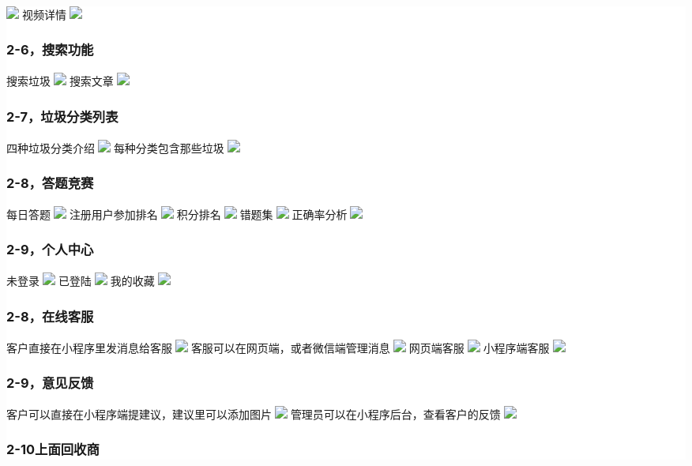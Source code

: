 ![](https://img-blog.csdnimg.cn/fbe661804c3045ee89f1d9714c9d4f2f.png)
视频详情
![](https://img-blog.csdnimg.cn/cb48378b9cda4fa083d9fb0ffd74b435.png)
### 2-6，搜索功能
搜索垃圾
![](https://img-blog.csdnimg.cn/319ee8588b0641d88e73b780692e1373.png)
搜索文章
![](https://img-blog.csdnimg.cn/22c1d8ee5f2049b294b7c6c59a8ee529.png)
### 2-7，垃圾分类列表
四种垃圾分类介绍
![](https://img-blog.csdnimg.cn/b0fb2aecb7ae4fd590a1706b77d803eb.png)
每种分类包含那些垃圾
![](https://img-blog.csdnimg.cn/89f4a183f52f49bd8ded1917dcdd980b.png)
### 2-8，答题竞赛
每日答题
![](https://img-blog.csdnimg.cn/bc71bcb4121e446ea1fe6f1abe2ad3b5.png)
注册用户参加排名
![](https://img-blog.csdnimg.cn/37f9a3bb73f9410c835841b32cee591d.png)
积分排名
![](https://img-blog.csdnimg.cn/f6559081d8d945248acb828fba64daf6.png)
错题集
![](https://img-blog.csdnimg.cn/ae2d403f3ebb44148442d40c3698f629.png)
正确率分析
![](https://img-blog.csdnimg.cn/9d58148852d54403a57b23de5d45c6f6.png)
### 2-9，个人中心
未登录
![](https://img-blog.csdnimg.cn/ce7a3e193c8e46f9961b07d6fcba50cb.png)
已登陆
![](https://img-blog.csdnimg.cn/c91c2358879b4c3bbb627b2d648fae79.png)
我的收藏
![](https://img-blog.csdnimg.cn/0a54260c65594da698b3cb3a6be574b9.png)
### 2-8，在线客服
客户直接在小程序里发消息给客服
![](https://img-blog.csdnimg.cn/20210215150533164.png?x-oss-process=image/watermark,type_ZmFuZ3poZW5naGVpdGk,shadow_10,text_aHR0cHM6Ly9ibG9nLmNzZG4ubmV0L3FpdXNoaV8xOTkw,size_16,color_FFFFFF,t_70)
客服可以在网页端，或者微信端管理消息
![](https://img-blog.csdnimg.cn/20210215150628552.png?x-oss-process=image/watermark,type_ZmFuZ3poZW5naGVpdGk,shadow_10,text_aHR0cHM6Ly9ibG9nLmNzZG4ubmV0L3FpdXNoaV8xOTkw,size_16,color_FFFFFF,t_70)
网页端客服
![](https://img-blog.csdnimg.cn/20210215150649875.png?x-oss-process=image/watermark,type_ZmFuZ3poZW5naGVpdGk,shadow_10,text_aHR0cHM6Ly9ibG9nLmNzZG4ubmV0L3FpdXNoaV8xOTkw,size_16,color_FFFFFF,t_70)
小程序端客服
![](https://img-blog.csdnimg.cn/20210215150709948.png)
### 2-9，意见反馈
客户可以直接在小程序端提建议，建议里可以添加图片
![](https://img-blog.csdnimg.cn/20210215150753867.png)
管理员可以在小程序后台，查看客户的反馈
![](https://img-blog.csdnimg.cn/20210215150857836.png?x-oss-process=image/watermark,type_ZmFuZ3poZW5naGVpdGk,shadow_10,text_aHR0cHM6Ly9ibG9nLmNzZG4ubmV0L3FpdXNoaV8xOTkw,size_16,color_FFFFFF,t_70)
### 2-10上面回收商